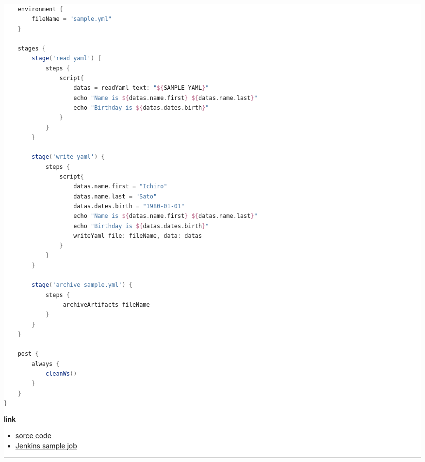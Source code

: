 ```read_and_write_yaml.groovy
    environment {
        fileName = "sample.yml"
    }

    stages {
        stage('read yaml') {
            steps {
                script{
                    datas = readYaml text: "${SAMPLE_YAML}"
                    echo "Name is ${datas.name.first} ${datas.name.last}"
                    echo "Birthday is ${datas.dates.birth}"
                }
            }
        }

        stage('write yaml') {
            steps {
                script{
                    datas.name.first = "Ichiro"
                    datas.name.last = "Sato"
                    datas.dates.birth = "1980-01-01"
                    echo "Name is ${datas.name.first} ${datas.name.last}"
                    echo "Birthday is ${datas.dates.birth}"
                    writeYaml file: fileName, data: datas
                }
            }
        }

        stage('archive sample.yml') {
            steps {
                 archiveArtifacts fileName
            }
        }
    }
    
    post {
        always {
            cleanWs()
        }
    }
}
```
**link**

* [sorce code](https://github.com/sakamaki-y123/jenkins-continuous-delivery/blob/master/pipeline/decrative-pipeline/pipeline_11_read_and_write_yaml.groovy)
* [Jenkins sample job](http://118.27.19.114:8080/job/decrative-pipeline/job/11_read_and_write_yaml/)


---
